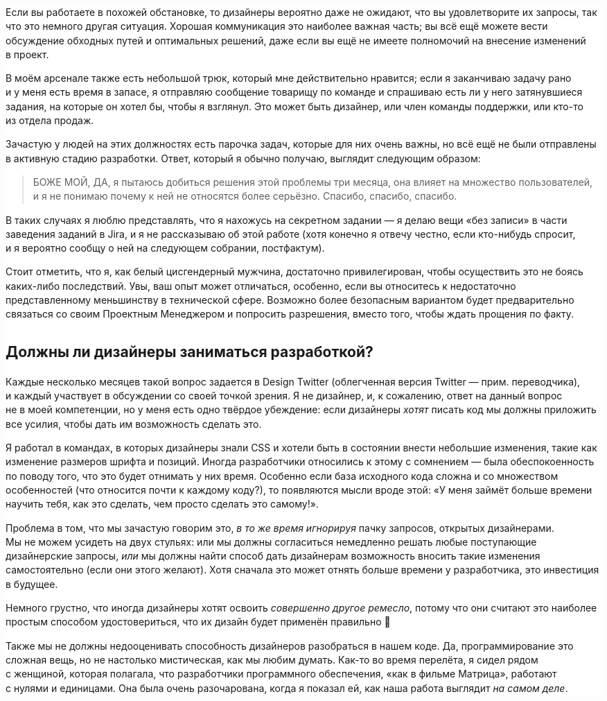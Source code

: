 Если вы работаете в похожей обстановке, то дизайнеры вероятно даже не ожидают, что вы удовлетворите их запросы, так что это немного другая ситуация. Хорошая коммуникация это наиболее важная часть; вы всё ещё можете вести обсуждение обходных путей и оптимальных решений, даже если вы ещё не имеете полномочий на внесение изменений в проект.

В моём арсенале также есть небольшой трюк, который мне действительно нравится; если я заканчиваю задачу рано и у меня есть время в запасе, я отправляю сообщение товарищу по команде и спрашиваю есть ли у него затянувшиеся задания, на которые он хотел бы, чтобы я взглянул. Это может быть дизайнер, или член команды поддержки, или кто-то из отдела продаж.

Зачастую у людей на этих должностях есть парочка задач, которые для них очень важны, но всё ещё не были отправлены в активную стадию разработки. Ответ, который я обычно получаю, выглядит следующим образом:

> БОЖЕ МОЙ, ДА, я пытаюсь добиться решения этой проблемы три месяца, она влияет на множество пользователей, и я не понимаю почему к ней не относятся более серьёзно. Спасибо, спасибо, спасибо.

В таких случаях я люблю представлять, что я нахожусь на секретном задании — я делаю вещи «без записи» в части заведения заданий в Jira, и я не рассказываю об этой работе (хотя конечно я отвечу честно, если кто-нибудь спросит, и я вероятно сообщу о ней на следующем собрании, постфактум).

Стоит отметить, что я, как белый цисгендерный мужчина, достаточно привилегирован, чтобы осуществить это не боясь каких-либо последствий. Увы, ваш опыт может отличаться, особенно, если вы относитесь к недостаточно представленному меньшинству в технической сфере. Возможно более безопасным вариантом будет предварительно связаться со своим Проектным Менеджером и попросить разрешения, вместо того, чтобы ждать прощения по факту.

## Должны ли дизайнеры заниматься разработкой?

Каждые несколько месяцев такой вопрос задается в Design Twitter (облегченная версия Twitter — прим. переводчика), и каждый участвует в обсуждении со своей точкой зрения. Я не дизайнер, и, к сожалению, ответ на данный вопрос не в моей компетенции, но у меня есть одно твёрдое убеждение: если дизайнеры _хотят_ писать код мы должны приложить все усилия, чтобы дать им возможность сделать это.

Я работал в командах, в которых дизайнеры знали CSS и хотели быть в состоянии внести небольшие изменения, такие как изменение размеров шрифта и позиций. Иногда разработчики относились к этому с сомнением — была обеспокоенность по поводу того, что это будет отнимать у них время. Особенно если база исходного кода сложна и со множеством особенностей (что относится почти к каждому коду?), то появляются мысли вроде этой: «У меня займёт больше времени научить тебя, как это сделать, чем просто сделать это самому!».

Проблема в том, что мы зачастую говорим это, _в то же время игнорируя_ пачку запросов, открытых дизайнерами. Мы не можем усидеть на двух стульях: или мы должны согласиться немедленно решать любые поступающие дизайнерские запросы, _или_ мы должны найти способ дать дизайнерам возможность вносить такие изменения самостоятельно (если они этого желают). Хотя сначала это может отнять больше времени у разработчика, это инвестиция в будущее.

Немного грустно, что иногда дизайнеры хотят освоить _совершенно другое ремесло_, потому что они считают это наиболее простым способом удостовериться, что их дизайн будет применён правильно 😬

Также мы не должны недооценивать способность дизайнеров разобраться в нашем коде. Да, программирование это сложная вещь, но не настолько мистическая, как мы любим думать. Как-то во время перелёта, я сидел рядом с женщиной, которая полагала, что разработчики программного обеспечения, «как в фильме Матрица», работают с нулями и единицами. Она была очень разочарована, когда я показал ей, как наша работа выглядит _на самом деле_.
